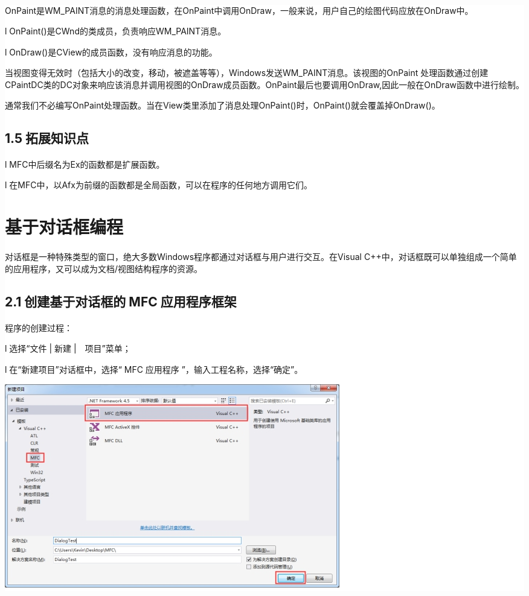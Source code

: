  

OnPaint是WM_PAINT消息的消息处理函数，在OnPaint中调用OnDraw，一般来说，用户自己的绘图代码应放在OnDraw中。

l OnPaint()是CWnd的类成员，负责响应WM_PAINT消息。

l OnDraw()是CView的成员函数，没有响应消息的功能。

 

当视图变得无效时（包括大小的改变，移动，被遮盖等等），Windows发送WM_PAINT消息。该视图的OnPaint 处理函数通过创建CPaintDC类的DC对象来响应该消息并调用视图的OnDraw成员函数。OnPaint最后也要调用OnDraw,因此一般在OnDraw函数中进行绘制。

 

通常我们不必编写OnPaint处理函数。当在View类里添加了消息处理OnPaint()时，OnPaint()就会覆盖掉OnDraw()。

 

## 1.5 拓展知识点

l MFC中后缀名为Ex的函数都是扩展函数。

l 在MFC中，以Afx为前缀的函数都是全局函数，可以在程序的任何地方调用它们。

 

# 基于对话框编程

对话框是一种特殊类型的窗口，绝大多数Windows程序都通过对话框与用户进行交互。在Visual C++中，对话框既可以单独组成一个简单的应用程序，又可以成为文档/视图结构程序的资源。

 

## 2.1 创建基于对话框的 MFC 应用程序框架

程序的创建过程： 

l 选择“文件 | 新建 |　项目”菜单； 

l 在“新建项目”对话框中，选择“ MFC 应用程序 ”，输入工程名称，选择“确定”。

![img](.\assets\MFC基础\wps42.jpg) 

